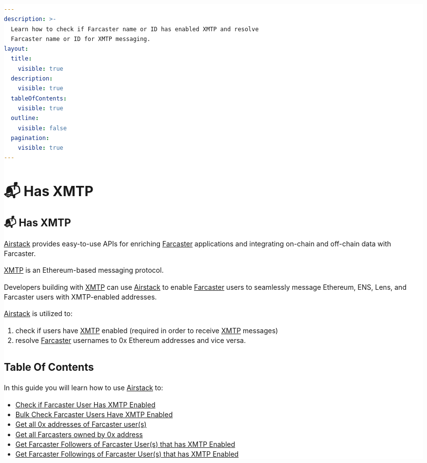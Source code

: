 ```yaml
---
description: >-
  Learn how to check if Farcaster name or ID has enabled XMTP and resolve
  Farcaster name or ID for XMTP messaging.
layout:
  title:
    visible: true
  description:
    visible: true
  tableOfContents:
    visible: true
  outline:
    visible: false
  pagination:
    visible: true
---
```


# 📬 Has XMTP

## 📬 Has XMTP

[Airstack](https://airstack.xyz) provides easy-to-use APIs for enriching [Farcaster](https://farcaster.xyz) applications and integrating on-chain and off-chain data with Farcaster.

[XMTP](https://xmtp.org) is an Ethereum-based messaging protocol.

Developers building with [XMTP](https://xmtp.org) can use [Airstack](https://airstack.xyz) to enable [Farcaster](https://farcaster.xyz) users to seamlessly message Ethereum, ENS, Lens, and Farcaster users with XMTP-enabled addresses.

[Airstack](https://airstack.xyz) is utilized to:

1. check if users have [XMTP](https://xmtp.org) enabled (required in order to receive [XMTP](https://xmtp.org) messages)
2. resolve [Farcaster](https://farcaster.xyz) usernames to 0x Ethereum addresses and vice versa.

## Table Of Contents

In this guide you will learn how to use [Airstack](https://airstack.xyz) to:

* [Check if Farcaster User Has XMTP Enabled](has-xmtp.md#check-farcaster-has-xmtp-enabled)
* [Bulk Check Farcaster Users Have XMTP Enabled](has-xmtp.md#bulk-check-farcasters-have-xmtp-enabled)
* [Get all 0x addresses of Farcaster user(s)](has-xmtp.md#get-all-0x-addresses-of-farcaster-user-s)
* [Get all Farcasters owned by 0x address](has-xmtp.md#get-all-farcasters-owned-by-0x-address)
* [Get Farcaster Followers of Farcaster User(s) that has XMTP Enabled](has-xmtp.md#get-farcaster-followers-of-farcaster-user-s-that-has-xmtp-enabled)
* [Get Farcaster Followings of Farcaster User(s) that has XMTP Enabled](has-xmtp.md#get-farcaster-followings-of-farcaster-user-s-that-has-xmtp-enabled)
